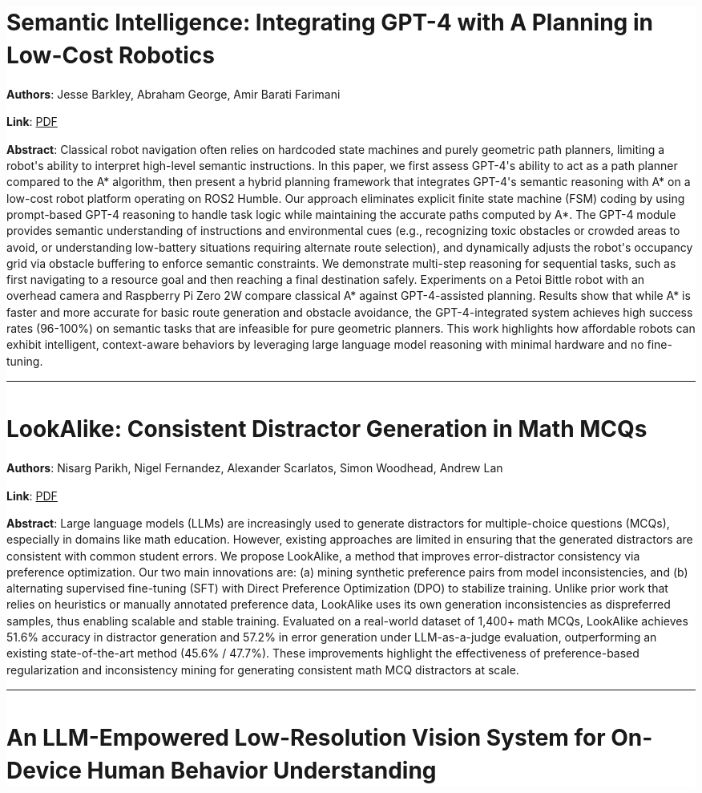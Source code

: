 # Semantic Intelligence: Integrating GPT-4 with A Planning in Low-Cost Robotics 

**Authors**: Jesse Barkley, Abraham George, Amir Barati Farimani  

**Link**: [PDF](https://arxiv.org/pdf/2505.01931)  

**Abstract**: Classical robot navigation often relies on hardcoded state machines and purely geometric path planners, limiting a robot's ability to interpret high-level semantic instructions. In this paper, we first assess GPT-4's ability to act as a path planner compared to the A* algorithm, then present a hybrid planning framework that integrates GPT-4's semantic reasoning with A* on a low-cost robot platform operating on ROS2 Humble. Our approach eliminates explicit finite state machine (FSM) coding by using prompt-based GPT-4 reasoning to handle task logic while maintaining the accurate paths computed by A*. The GPT-4 module provides semantic understanding of instructions and environmental cues (e.g., recognizing toxic obstacles or crowded areas to avoid, or understanding low-battery situations requiring alternate route selection), and dynamically adjusts the robot's occupancy grid via obstacle buffering to enforce semantic constraints. We demonstrate multi-step reasoning for sequential tasks, such as first navigating to a resource goal and then reaching a final destination safely. Experiments on a Petoi Bittle robot with an overhead camera and Raspberry Pi Zero 2W compare classical A* against GPT-4-assisted planning. Results show that while A* is faster and more accurate for basic route generation and obstacle avoidance, the GPT-4-integrated system achieves high success rates (96-100%) on semantic tasks that are infeasible for pure geometric planners. This work highlights how affordable robots can exhibit intelligent, context-aware behaviors by leveraging large language model reasoning with minimal hardware and no fine-tuning. 

---
# LookAlike: Consistent Distractor Generation in Math MCQs 

**Authors**: Nisarg Parikh, Nigel Fernandez, Alexander Scarlatos, Simon Woodhead, Andrew Lan  

**Link**: [PDF](https://arxiv.org/pdf/2505.01903)  

**Abstract**: Large language models (LLMs) are increasingly used to generate distractors for multiple-choice questions (MCQs), especially in domains like math education. However, existing approaches are limited in ensuring that the generated distractors are consistent with common student errors. We propose LookAlike, a method that improves error-distractor consistency via preference optimization. Our two main innovations are: (a) mining synthetic preference pairs from model inconsistencies, and (b) alternating supervised fine-tuning (SFT) with Direct Preference Optimization (DPO) to stabilize training. Unlike prior work that relies on heuristics or manually annotated preference data, LookAlike uses its own generation inconsistencies as dispreferred samples, thus enabling scalable and stable training. Evaluated on a real-world dataset of 1,400+ math MCQs, LookAlike achieves 51.6% accuracy in distractor generation and 57.2% in error generation under LLM-as-a-judge evaluation, outperforming an existing state-of-the-art method (45.6% / 47.7%). These improvements highlight the effectiveness of preference-based regularization and inconsistency mining for generating consistent math MCQ distractors at scale. 

---
# An LLM-Empowered Low-Resolution Vision System for On-Device Human Behavior Understanding 
